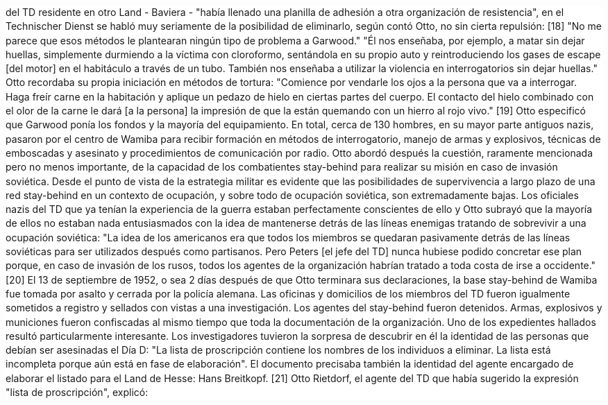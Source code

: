 del TD residente en otro Land - Baviera - "había llenado una planilla de
adhesión a otra organización de resistencia", en el Technischer Dienst
se habló muy seriamente de la posibilidad de eliminarlo, según contó Otto,
no sin cierta repulsión: [18]
"No me parece que esos métodos le plantearan
ningún tipo de problema a Garwood."
"Él nos enseñaba, por ejemplo, a matar sin dejar huellas, simplemente
durmiendo a la víctima con cloroformo, sentándola en su propio auto y
reintroduciendo los gases de escape [del motor] en el habitáculo a
través de un tubo. También nos enseñaba a utilizar la violencia en
interrogatorios sin dejar huellas."
Otto recordaba su propia iniciación en métodos
de tortura:
"Comience por vendarle los ojos a la persona
que va a interrogar. Haga freír carne en la habitación y aplique un
pedazo de hielo en ciertas partes del cuerpo. El contacto del hielo
combinado con el olor de la carne le dará [a la persona] la impresión de
que la están quemando con un hierro al rojo vivo." [19]
Otto especificó que Garwood ponía los fondos y
la mayoría del equipamiento.
En total, cerca de 130 hombres, en su mayor
parte antiguos nazis, pasaron por el centro de Wamiba para recibir formación
en métodos de interrogatorio, manejo de armas y explosivos, técnicas de
emboscadas y asesinato y procedimientos de comunicación por radio. Otto
abordó después la cuestión, raramente mencionada pero no menos importante,
de la capacidad de los combatientes stay-behind para realizar su misión en
caso de invasión soviética.
Desde el punto de vista de la estrategia militar
es evidente que las posibilidades de supervivencia a largo plazo de una red
stay-behind en un contexto de ocupación, y sobre todo de ocupación
soviética, son extremadamente bajas.
Los oficiales nazis del TD que ya tenían la
experiencia de la guerra estaban perfectamente conscientes de ello y Otto
subrayó que la mayoría de ellos no estaban nada entusiasmados con la idea de
mantenerse detrás de las líneas enemigas tratando de sobrevivir a una
ocupación soviética:
"La idea de los americanos era que todos los
miembros se quedaran pasivamente detrás de las líneas soviéticas para
ser utilizados después como partisanos.
Pero Peters [el jefe del TD] nunca hubiese
podido concretar ese plan porque, en caso de invasión de los rusos,
todos los agentes de la organización habrían tratado a toda costa de
irse a occidente." [20]
El 13 de septiembre de 1952, o sea 2 días
después de que Otto terminara sus declaraciones, la base stay-behind de
Wamiba fue tomada por asalto y cerrada por la policía alemana.
Las oficinas y domicilios de los miembros del TD
fueron igualmente sometidos a registro y sellados con vistas a una
investigación. Los agentes del stay-behind fueron detenidos. Armas,
explosivos y municiones fueron confiscadas al mismo tiempo que toda la
documentación de la organización.
Uno de los expedientes hallados resultó
particularmente interesante.
Los investigadores tuvieron la sorpresa de
descubrir en él la identidad de las personas que debían ser asesinadas el
Día D:
"La lista de proscripción contiene los
nombres de los individuos a eliminar. La lista está incompleta porque
aún está en fase de elaboración".
El documento precisaba también la identidad del
agente encargado de elaborar el listado para el Land de Hesse: Hans
Breitkopf. [21]
Otto Rietdorf, el agente del TD que había
sugerido la expresión "lista de proscripción", explicó: